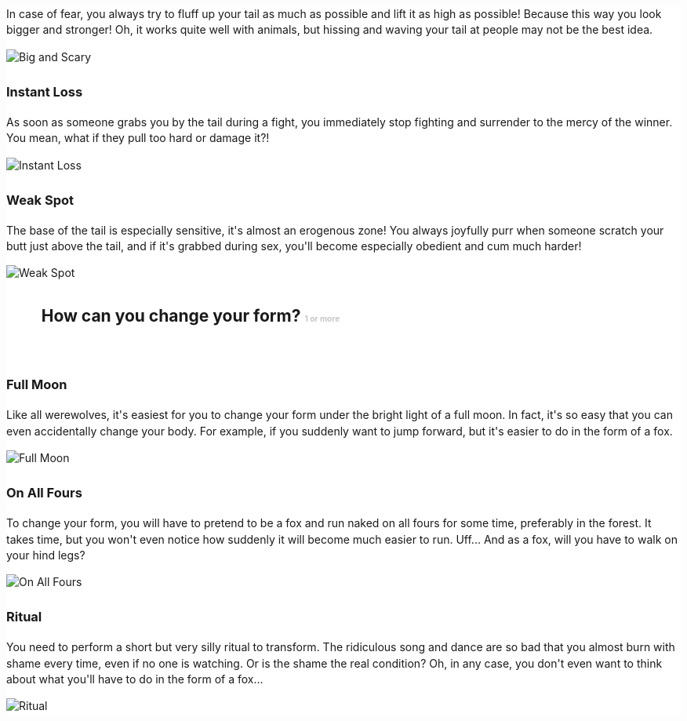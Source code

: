 In case of fear, you always try to fluff up your tail as much as possible and lift it as high as possible! Because this way you look bigger and stronger! Oh, it works quite well with animals, but hissing and waving your tail at people may not be the best idea.

![Big and Scary](images/R18C16.jpeg)

### Instant Loss

As soon as someone grabs you by the tail during a fight, you immediately stop fighting and surrender to the mercy of the winner. You mean, what if they pull too hard or damage it?!

![Instant Loss](images/R18C17.jpeg)

### Weak Spot

The base of the tail is especially sensitive, it's almost an erogenous zone! You always joyfully purr when someone scratch your butt just above the tail, and if it's grabbed during sex, you'll become especially obedient and cum much harder!

![Weak Spot](images/R18C18.jpeg)

##          How can you change your form? <small><small><small><small><span style="color: #AAAAAAAA;">1 or more</span></small></small></small></small>

    

### Full Moon

Like all werewolves, it's easiest for you to change your form under the bright light of a full moon. In fact, it's so easy that you can even accidentally change your body. For example, if you suddenly want to jump forward, but it's easier to do in the form of a fox.

![Full Moon](images/R19C1.jpeg)

### On All Fours

To change your form, you will have to pretend to be a fox and run naked on all fours for some time, preferably in the forest. It takes time, but you won't even notice how suddenly it will become much easier to run. Uff... And as a fox, will you have to walk on your hind legs?

![On All Fours](images/R19C2.jpeg)

### Ritual

You need to perform a short but very silly ritual to transform. The ridiculous song and dance are so bad that you almost burn with shame every time, even if no one is watching. Or is the shame the real condition? Oh, in any case, you don't even want to think about what you'll have to do in the form of a fox...

![Ritual](images/R19C3.jpeg)
